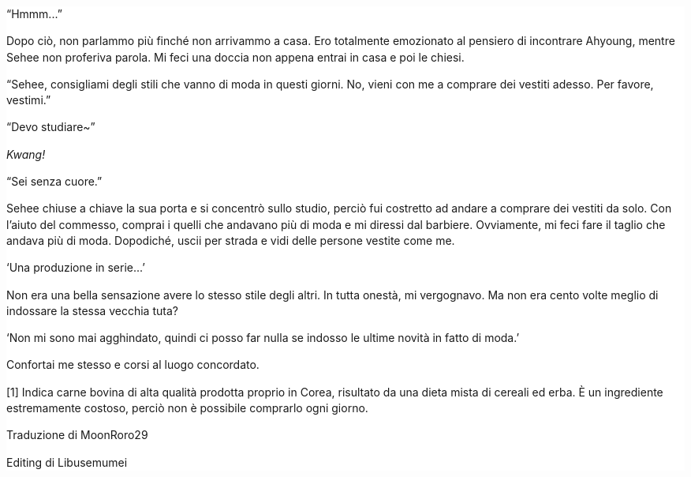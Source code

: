 “Hmmm...”


Dopo ciò, non parlammo più finché non arrivammo a casa. Ero totalmente emozionato al pensiero di incontrare Ahyoung, mentre Sehee non proferiva parola. Mi feci una doccia non appena entrai in casa e poi le chiesi.


“Sehee, consigliami degli stili che vanno di moda in questi giorni. No, vieni con me a comprare dei vestiti adesso. Per favore, vestimi.”


“Devo studiare~”


<em>Kwang!</em>


“Sei senza cuore.”


Sehee chiuse a chiave la sua porta e si concentrò sullo studio, perciò fui costretto ad andare a comprare dei vestiti da solo. Con l’aiuto del commesso, comprai i quelli che andavano più di moda e mi diressi dal barbiere. Ovviamente, mi feci fare il taglio che andava più di moda. Dopodiché, uscii per strada e vidi delle persone vestite come me.


‘Una produzione in serie...’


Non era una bella sensazione avere lo stesso stile degli altri. In tutta onestà, mi vergognavo. Ma non era cento volte meglio di indossare la stessa vecchia tuta?


‘Non mi sono mai agghindato, quindi ci posso far nulla se indosso le ultime novità in fatto di moda.’


Confortai me stesso e corsi al luogo concordato.














[1] Indica carne bovina di alta qualità prodotta proprio in Corea, risultato da una dieta mista di cereali ed erba. È un ingrediente estremamente costoso, perciò non è possibile comprarlo ogni giorno.


Traduzione di MoonRoro29


Editing di Libusemumei
                                


                                



